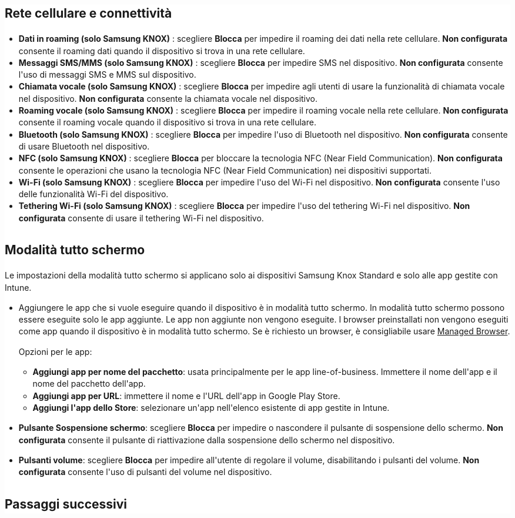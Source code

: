 ## <a name="cellular-and-connectivity"></a>Rete cellulare e connettività

- **Dati in roaming (solo Samsung KNOX)** : scegliere **Blocca** per impedire il roaming dei dati nella rete cellulare. **Non configurata** consente il roaming dati quando il dispositivo si trova in una rete cellulare.
- **Messaggi SMS/MMS (solo Samsung KNOX)** : scegliere **Blocca** per impedire SMS nel dispositivo. **Non configurata** consente l'uso di messaggi SMS e MMS sul dispositivo.
- **Chiamata vocale (solo Samsung KNOX)** : scegliere **Blocca** per impedire agli utenti di usare la funzionalità di chiamata vocale nel dispositivo. **Non configurata** consente la chiamata vocale nel dispositivo.
- **Roaming vocale (solo Samsung KNOX)** : scegliere **Blocca** per impedire il roaming vocale nella rete cellulare. **Non configurata** consente il roaming vocale quando il dispositivo si trova in una rete cellulare.
- **Bluetooth (solo Samsung KNOX)** : scegliere **Blocca** per impedire l'uso di Bluetooth nel dispositivo. **Non configurata** consente di usare Bluetooth nel dispositivo.
- **NFC (solo Samsung KNOX)** : scegliere **Blocca** per bloccare la tecnologia NFC (Near Field Communication). **Non configurata** consente le operazioni che usano la tecnologia NFC (Near Field Communication) nei dispositivi supportati.
- **Wi-Fi (solo Samsung KNOX)** : scegliere **Blocca** per impedire l'uso del Wi-Fi nel dispositivo. **Non configurata** consente l'uso delle funzionalità Wi-Fi del dispositivo.
- **Tethering Wi-Fi (solo Samsung KNOX)** : scegliere **Blocca** per impedire l'uso del tethering Wi-Fi nel dispositivo. **Non configurata** consente di usare il tethering Wi-Fi nel dispositivo.

## <a name="kiosk"></a>Modalità tutto schermo

Le impostazioni della modalità tutto schermo si applicano solo ai dispositivi Samsung Knox Standard e solo alle app gestite con Intune.

- Aggiungere le app che si vuole eseguire quando il dispositivo è in modalità tutto schermo. In modalità tutto schermo possono essere eseguite solo le app aggiunte. Le app non aggiunte non vengono eseguite. I browser preinstallati non vengono eseguiti come app quando il dispositivo è in modalità tutto schermo. Se è richiesto un browser, è consigliabile usare [Managed Browser](app-configuration-managed-browser.md).

  Opzioni per le app:

  - **Aggiungi app per nome del pacchetto**: usata principalmente per le app line-of-business. Immettere il nome dell'app e il nome del pacchetto dell'app.
  - **Aggiungi app per URL**: immettere il nome e l'URL dell'app in Google Play Store.
  - **Aggiungi l'app dello Store**: selezionare un'app nell'elenco esistente di app gestite in Intune.

- **Pulsante Sospensione schermo**: scegliere **Blocca** per impedire o nascondere il pulsante di sospensione dello schermo. **Non configurata** consente il pulsante di riattivazione dalla sospensione dello schermo nel dispositivo.
- **Pulsanti volume**: scegliere **Blocca** per impedire all'utente di regolare il volume, disabilitando i pulsanti del volume. **Non configurata** consente l'uso di pulsanti del volume nel dispositivo.

## <a name="next-steps"></a>Passaggi successivi
